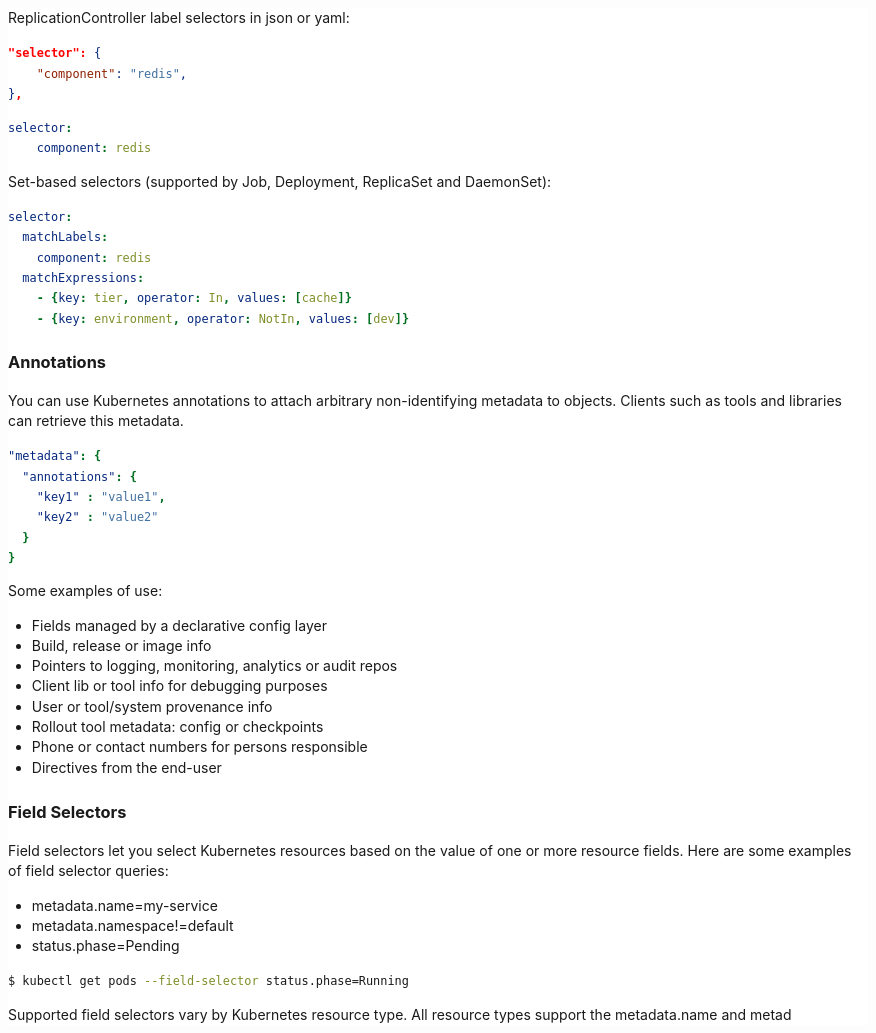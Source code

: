 ReplicationController label selectors in json or yaml:

```json
"selector": {
    "component": "redis",
},
```

```yaml
selector:
    component: redis
```

Set-based selectors (supported by Job, Deployment, ReplicaSet and DaemonSet):

```yaml
selector:
  matchLabels:
    component: redis
  matchExpressions:
    - {key: tier, operator: In, values: [cache]}
    - {key: environment, operator: NotIn, values: [dev]}
```

### Annotations
You can use Kubernetes annotations to attach arbitrary non-identifying metadata to objects. Clients such as tools and libraries can retrieve this metadata.

```yaml
"metadata": {
  "annotations": {
    "key1" : "value1",
    "key2" : "value2"
  }
}
```
Some examples of use:
* Fields managed by a declarative config layer
* Build, release or image info
* Pointers to logging, monitoring, analytics or audit repos
* Client lib or tool info for debugging purposes
* User or tool/system provenance info
* Rollout tool metadata: config or checkpoints
* Phone or contact numbers for persons responsible
* Directives from the end-user

### Field Selectors
Field selectors let you select Kubernetes resources based on the value of one or more resource fields. Here are some examples of field selector queries:
* metadata.name=my-service
* metadata.namespace!=default
* status.phase=Pending

```bash
$ kubectl get pods --field-selector status.phase=Running
```
Supported field selectors vary by Kubernetes resource type. All resource types support the metadata.name and metad
